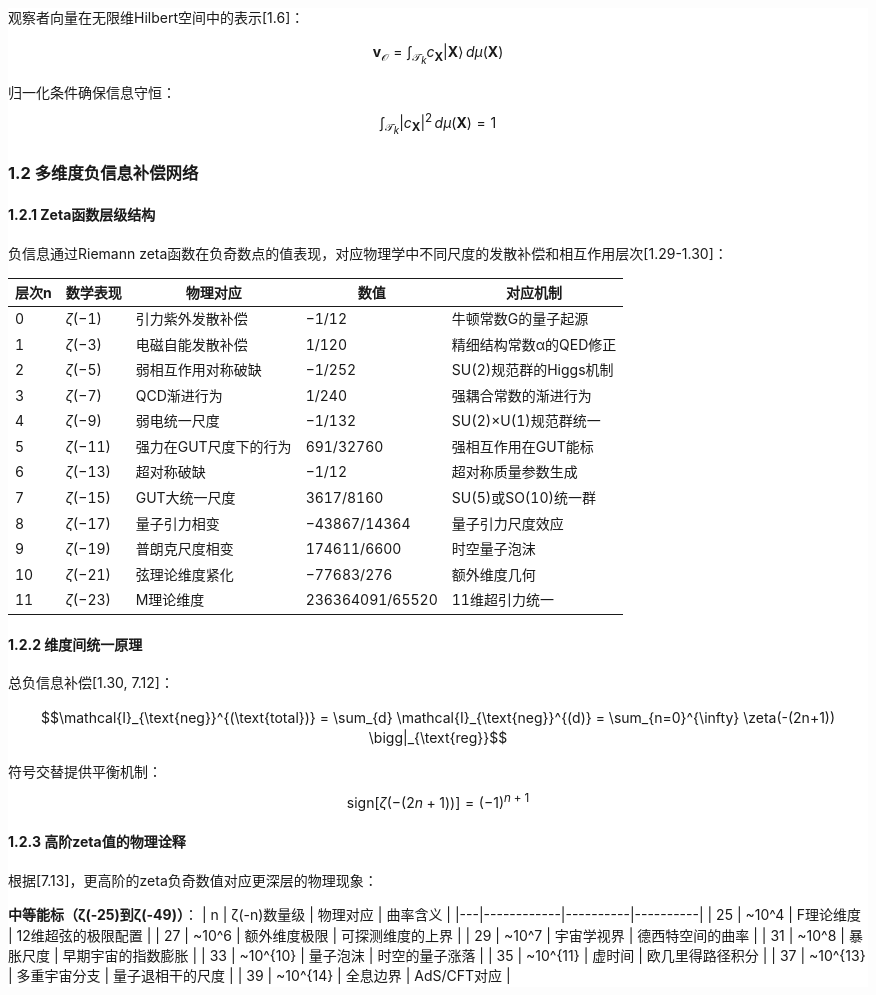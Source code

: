 观察者向量在无限维Hilbert空间中的表示[1.6]：

$$\mathbf{v}_{\mathcal{O}} = \int_{\mathcal{T}_k} c_{\mathbf{X}} | \mathbf{X} \rangle \, d\mu(\mathbf{X})$$

归一化条件确保信息守恒：
$$\int_{\mathcal{T}_k} |c_{\mathbf{X}}|^2 \, d\mu(\mathbf{X}) = 1$$

### 1.2 多维度负信息补偿网络

#### 1.2.1 Zeta函数层级结构

负信息通过Riemann zeta函数在负奇数点的值表现，对应物理学中不同尺度的发散补偿和相互作用层次[1.29-1.30]：

| 层次n | 数学表现 | 物理对应 | 数值 | 对应机制 |
|-------|----------|----------|------|----------|
| 0 | $\zeta(-1)$ | 引力紫外发散补偿 | $-1/12$ | 牛顿常数G的量子起源 |
| 1 | $\zeta(-3)$ | 电磁自能发散补偿 | $1/120$ | 精细结构常数α的QED修正 |
| 2 | $\zeta(-5)$ | 弱相互作用对称破缺 | $-1/252$ | SU(2)规范群的Higgs机制 |
| 3 | $\zeta(-7)$ | QCD渐进行为 | $1/240$ | 强耦合常数的渐进行为 |
| 4 | $\zeta(-9)$ | 弱电统一尺度 | $-1/132$ | SU(2)×U(1)规范群统一 |
| 5 | $\zeta(-11)$ | 强力在GUT尺度下的行为 | $691/32760$ | 强相互作用在GUT能标 |
| 6 | $\zeta(-13)$ | 超对称破缺 | $-1/12$ | 超对称质量参数生成 |
| 7 | $\zeta(-15)$ | GUT大统一尺度 | $3617/8160$ | SU(5)或SO(10)统一群 |
| 8 | $\zeta(-17)$ | 量子引力相变 | $-43867/14364$ | 量子引力尺度效应 |
| 9 | $\zeta(-19)$ | 普朗克尺度相变 | $174611/6600$ | 时空量子泡沫 |
| 10 | $\zeta(-21)$ | 弦理论维度紧化 | $-77683/276$ | 额外维度几何 |
| 11 | $\zeta(-23)$ | M理论维度 | $236364091/65520$ | 11维超引力统一 |

#### 1.2.2 维度间统一原理

总负信息补偿[1.30, 7.12]：

$$\mathcal{I}_{\text{neg}}^{(\text{total})} = \sum_{d} \mathcal{I}_{\text{neg}}^{(d)} = \sum_{n=0}^{\infty} \zeta(-(2n+1)) \bigg|_{\text{reg}}$$

符号交替提供平衡机制：
$$\text{sign}[\zeta(-(2n+1))] = (-1)^{n+1}$$

#### 1.2.3 高阶zeta值的物理诠释

根据[7.13]，更高阶的zeta负奇数值对应更深层的物理现象：

**中等能标（ζ(-25)到ζ(-49)）**：
| n | ζ(-n)数量级 | 物理对应 | 曲率含义 |
|---|------------|----------|----------|
| 25 | ~10^4 | F理论维度 | 12维超弦的极限配置 |
| 27 | ~10^6 | 额外维度极限 | 可探测维度的上界 |
| 29 | ~10^7 | 宇宙学视界 | 德西特空间的曲率 |
| 31 | ~10^8 | 暴胀尺度 | 早期宇宙的指数膨胀 |
| 33 | ~10^{10} | 量子泡沫 | 时空的量子涨落 |
| 35 | ~10^{11} | 虚时间 | 欧几里得路径积分 |
| 37 | ~10^{13} | 多重宇宙分支 | 量子退相干的尺度 |
| 39 | ~10^{14} | 全息边界 | AdS/CFT对应 |